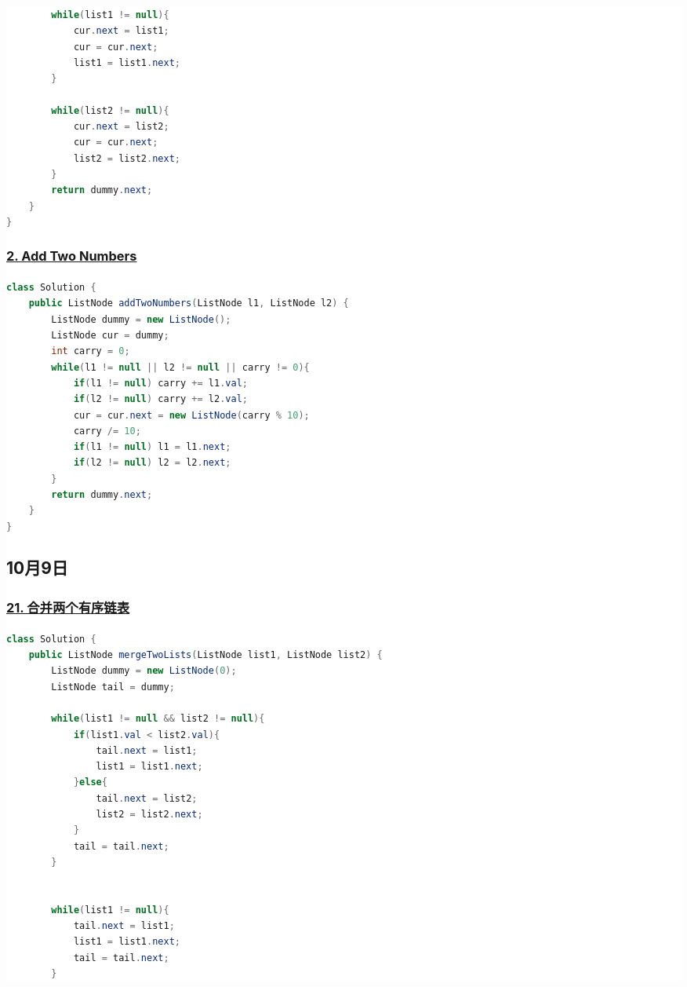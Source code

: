 ```java
        while(list1 != null){
            cur.next = list1;
            cur = cur.next;
            list1 = list1.next;
        }

        while(list2 != null){
            cur.next = list2;
            cur = cur.next;
            list2 = list2.next;
        }
        return dummy.next;
    }
}
```
### [2. Add Two Numbers](https://leetcode.cn/problems/add-two-numbers?envType=study-plan-v2&envId=top-interview-150)
```java
class Solution {
    public ListNode addTwoNumbers(ListNode l1, ListNode l2) {
        ListNode dummy = new ListNode();
        ListNode cur = dummy;
        int carry = 0;
        while(l1 != null || l2 != null || carry != 0){
            if(l1 != null) carry += l1.val;
            if(l2 != null) carry += l2.val;
            cur = cur.next = new ListNode(carry % 10);
            carry /= 10;
            if(l1 != null) l1 = l1.next;
            if(l2 != null) l2 = l2.next;
        }
        return dummy.next;
    }
}
```
## 10月9日
### [21. 合并两个有序链表](https://leetcode.cn/problems/merge-two-sorted-lists/?envType=study-plan-v2&envId=top-100-liked)
```java
class Solution {
    public ListNode mergeTwoLists(ListNode list1, ListNode list2) {
        ListNode dummy = new ListNode(0);
        ListNode tail = dummy;

        while(list1 != null && list2 != null){
            if(list1.val < list2.val){
                tail.next = list1;
                list1 = list1.next;
            }else{
                tail.next = list2;
                list2 = list2.next;
            }
            tail = tail.next;
        }

        
        while(list1 != null){
            tail.next = list1;
            list1 = list1.next;
            tail = tail.next;
        }
```